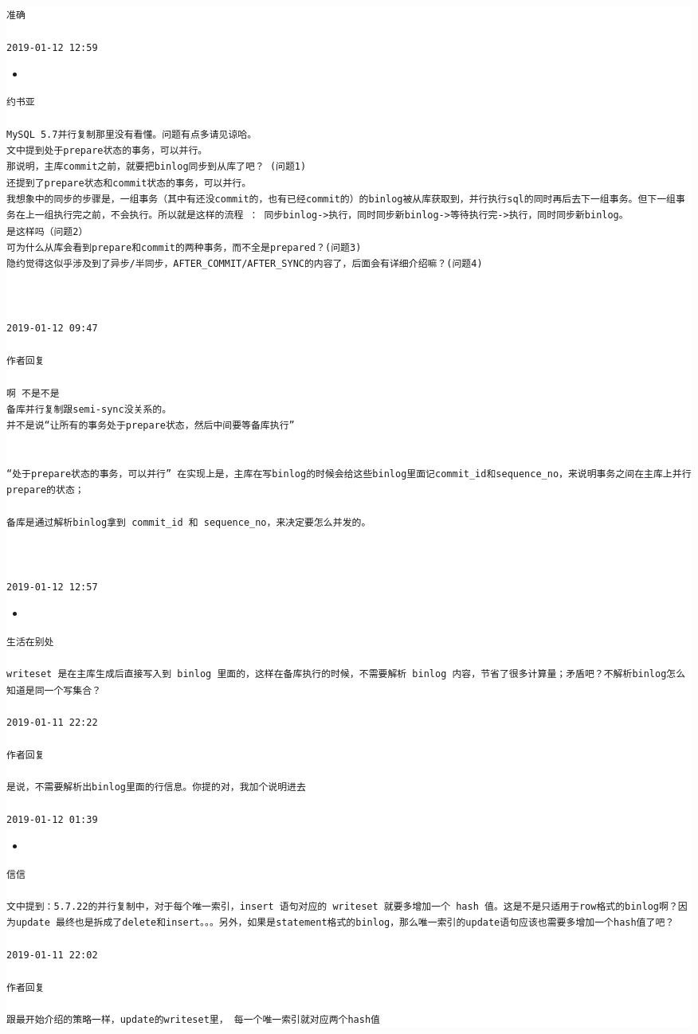     准确

    2019-01-12 12:59

- 

    约书亚

    MySQL 5.7并行复制那里没有看懂。问题有点多请见谅哈。
    文中提到处于prepare状态的事务，可以并行。
    那说明，主库commit之前，就要把binlog同步到从库了吧？ (问题1)
    还提到了prepare状态和commit状态的事务，可以并行。
    我想象中的同步的步骤是，一组事务（其中有还没commit的，也有已经commit的）的binlog被从库获取到，并行执行sql的同时再后去下一组事务。但下一组事务在上一组执行完之前，不会执行。所以就是这样的流程 ： 同步binlog->执行，同时同步新binlog->等待执行完->执行，同时同步新binlog。
    是这样吗（问题2）
    可为什么从库会看到prepare和commit的两种事务，而不全是prepared？(问题3)
    隐约觉得这似乎涉及到了异步/半同步，AFTER_COMMIT/AFTER_SYNC的内容了，后面会有详细介绍嘛？(问题4)

    

    2019-01-12 09:47

    作者回复

    啊 不是不是
    备库并行复制跟semi-sync没关系的。
    并不是说“让所有的事务处于prepare状态，然后中间要等备库执行”

    
    “处于prepare状态的事务，可以并行” 在实现上是，主库在写binlog的时候会给这些binlog里面记commit_id和sequence_no，来说明事务之间在主库上并行prepare的状态；

    备库是通过解析binlog拿到 commit_id 和 sequence_no，来决定要怎么并发的。

    

    2019-01-12 12:57

- 

    生活在别处

    writeset 是在主库生成后直接写入到 binlog 里面的，这样在备库执行的时候，不需要解析 binlog 内容，节省了很多计算量；矛盾吧？不解析binlog怎么知道是同一个写集合？

    2019-01-11 22:22

    作者回复

    是说，不需要解析出binlog里面的行信息。你提的对，我加个说明进去

    2019-01-12 01:39

- 

    信信

    文中提到：5.7.22的并行复制中，对于每个唯一索引，insert 语句对应的 writeset 就要多增加一个 hash 值。这是不是只适用于row格式的binlog啊？因为update 最终也是拆成了delete和insert。。。另外，如果是statement格式的binlog，那么唯一索引的update语句应该也需要多增加一个hash值了吧？

    2019-01-11 22:02

    作者回复

    跟最开始介绍的策略一样，update的writeset里， 每一个唯一索引就对应两个hash值
